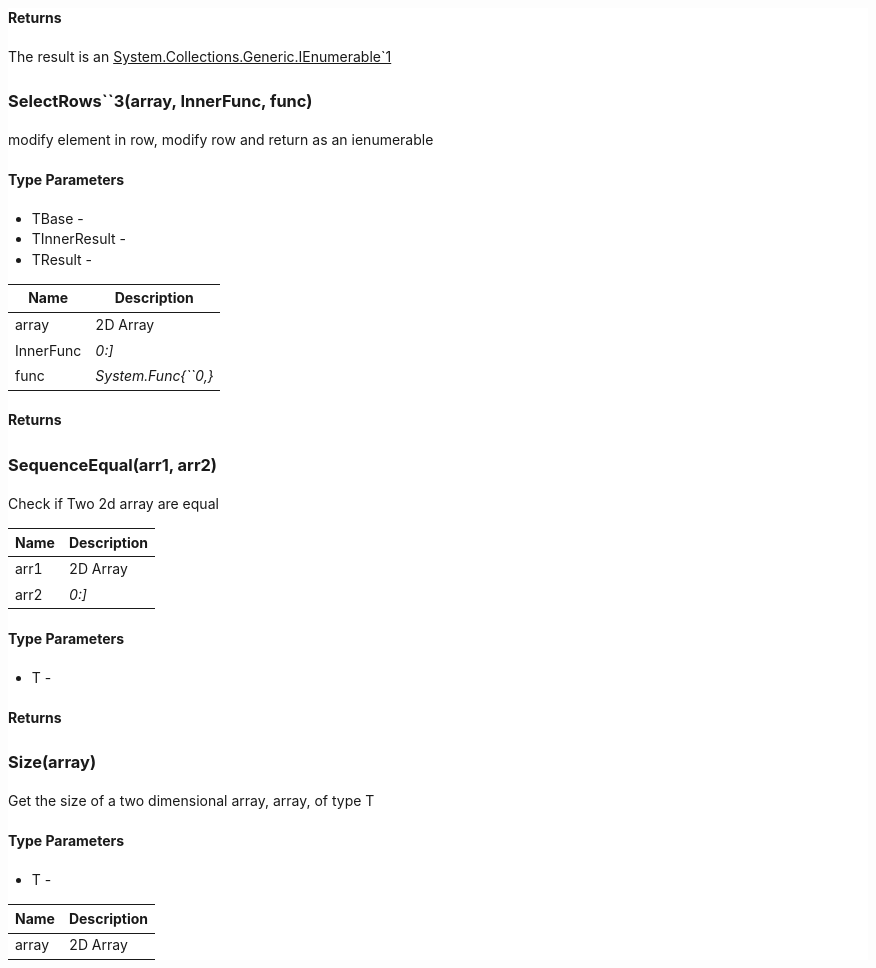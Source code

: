 #### Returns

The result is an <a href="#system.collections.generic.ienumerable\`1">System.Collections.Generic.IEnumerable\`1</a>

### SelectRows\`\`3(array, InnerFunc, func)

modify element in row, modify row and return as an ienumerable

#### Type Parameters

- TBase - 
- TInnerResult - 
- TResult - 

| Name | Description |
| ---- | ----------- |
| array | 2D Array |
| InnerFunc | *0:]*<br> |
| func | *System.Func{\`\`0,<T>}*<br> |

#### Returns



### SequenceEqual<T>(arr1, arr2)

Check if Two 2d array are equal

| Name | Description |
| ---- | ----------- |
| arr1 | 2D Array |
| arr2 | *0:]*<br> |

#### Type Parameters

- T - 

#### Returns



### Size<T>(array)

Get the size of a two dimensional array, array, of type T

#### Type Parameters

- T - 

| Name | Description |
| ---- | ----------- |
| array | 2D Array |
